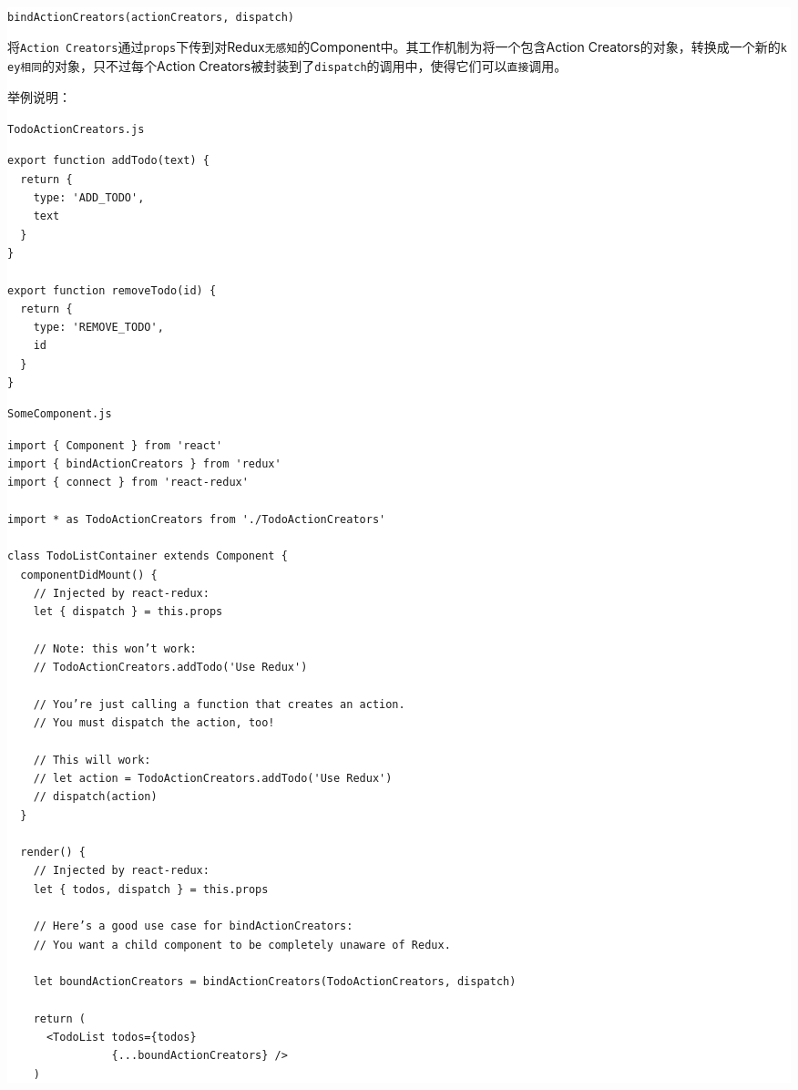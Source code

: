     bindActionCreators(actionCreators, dispatch)

将`Action Creators`通过`props`下传到对Redux`无感知`的Component中。其工作机制为将一个包含Action Creators的对象，转换成一个新的`key相同`的对象，只不过每个Action Creators被封装到了`dispatch`的调用中，使得它们可以`直接`调用。

举例说明：

`TodoActionCreators.js`

    export function addTodo(text) {
      return {
        type: 'ADD_TODO',
        text
      }
    }

    export function removeTodo(id) {
      return {
        type: 'REMOVE_TODO',
        id
      }
    }
    

`SomeComponent.js`

    import { Component } from 'react'
    import { bindActionCreators } from 'redux'
    import { connect } from 'react-redux'

    import * as TodoActionCreators from './TodoActionCreators'

    class TodoListContainer extends Component {
      componentDidMount() {
        // Injected by react-redux:
        let { dispatch } = this.props

        // Note: this won’t work:
        // TodoActionCreators.addTodo('Use Redux')

        // You’re just calling a function that creates an action.
        // You must dispatch the action, too!

        // This will work:
        // let action = TodoActionCreators.addTodo('Use Redux')
        // dispatch(action)
      }

      render() {
        // Injected by react-redux:
        let { todos, dispatch } = this.props

        // Here’s a good use case for bindActionCreators:
        // You want a child component to be completely unaware of Redux.

        let boundActionCreators = bindActionCreators(TodoActionCreators, dispatch)

        return (
          <TodoList todos={todos}
                    {...boundActionCreators} />
        )
